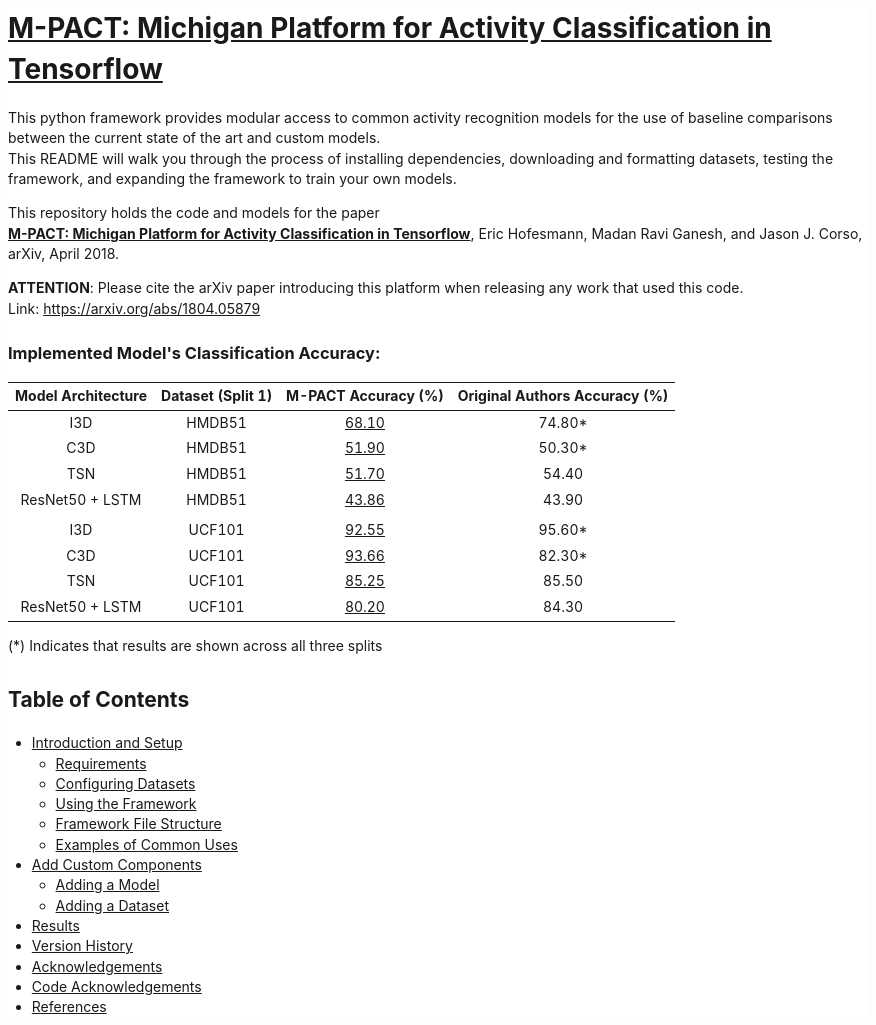 # [M-PACT: Michigan Platform for Activity Classification in Tensorflow](https://arxiv.org/abs/1804.05879)

This python framework provides modular access to common activity recognition models for the use of baseline comparisons between the current state of the art and custom models.
<br>This README will walk you through the process of installing dependencies, downloading and formatting datasets, testing the framework, and expanding the framework to train your own models.

This repository holds the code and models for the paper <br>
[**M-PACT: Michigan Platform for Activity Classification in Tensorflow**](https://arxiv.org/abs/1804.05879), Eric Hofesmann, Madan Ravi Ganesh, and Jason J. Corso, arXiv, April 2018.

**ATTENTION**: Please cite the arXiv paper introducing this platform when releasing any work that used this code.
<br> Link: https://arxiv.org/abs/1804.05879


### Implemented Model's Classification Accuracy:

|  Model Architecture  |      Dataset (Split 1)      |  M-PACT Accuracy (%)  |  Original Authors Accuracy (%) |  
|:----------:|:------:| :----:| :----:|
| I3D | HMDB51 | [68.10](#i3d-training-hmdb51) |  74.80* |
| C3D | HMDB51 | [51.90](#c3d-training-hmdb51) | 50.30* |
| TSN | HMDB51 | [51.70](#tsn-training-hmdb51) |  54.40 |
| ResNet50 + LSTM |   HMDB51   | [43.86](#resnet50-lstm-training-hmdb51) |  43.90  |
|||||
| I3D | UCF101 |  [92.55](#i3d-training-ucf101)  |  95.60* |
| C3D | UCF101 |  [93.66](#c3d-fine-tuning-ucf101)   |  82.30* |
| TSN | UCF101 |  [85.25](#tsn-training-ucf101)   |  85.50 |
| ResNet50 + LSTM |   UCF101   |  [80.20](#resnet50-lstm-training-ucf101)  |  84.30 |

(*) Indicates that results are shown across all three splits

## Table of Contents



* [Introduction and Setup](#introduction-and-setup)
    *  [Requirements](#requirements)
	*  [Configuring Datasets](#configuring-datasets)
	*  [Using the Framework](#using-the-framework)
	*  [Framework File Structure](#framework-file-structure)
	*  [Examples of Common Uses](#examples-of-common-uses)
* [Add Custom Components](#add-custom-components)
	* [Adding a Model](#adding-a-model)
	* [Adding a Dataset](#adding-a-dataset)
* [Results](#expected-results)
* [Version History](#version-history)
* [Acknowledgements](#acknowledgements)
* [Code Acknowledgements](#code-acknowledgements)
* [References](#references)
